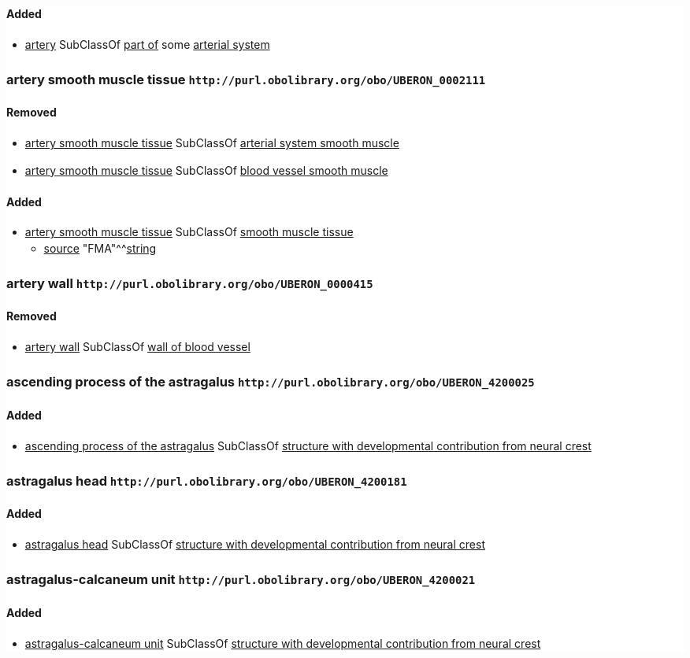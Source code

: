 #### Added
- [artery](http://purl.obolibrary.org/obo/UBERON_0001637) SubClassOf [part of](http://purl.obolibrary.org/obo/BFO_0000050) some [arterial system](http://purl.obolibrary.org/obo/UBERON_0004572) 


### artery smooth muscle tissue `http://purl.obolibrary.org/obo/UBERON_0002111`
#### Removed
- [artery smooth muscle tissue](http://purl.obolibrary.org/obo/UBERON_0002111) SubClassOf [arterial system smooth muscle](http://purl.obolibrary.org/obo/UBERON_0004695) 

- [artery smooth muscle tissue](http://purl.obolibrary.org/obo/UBERON_0002111) SubClassOf [blood vessel smooth muscle](http://purl.obolibrary.org/obo/UBERON_0004237) 

#### Added
- [artery smooth muscle tissue](http://purl.obolibrary.org/obo/UBERON_0002111) SubClassOf [smooth muscle tissue](http://purl.obolibrary.org/obo/UBERON_0001135) 
  - [source](http://www.geneontology.org/formats/oboInOwl#source) "FMA"^^[string](http://www.w3.org/2001/XMLSchema#string) 


### artery wall `http://purl.obolibrary.org/obo/UBERON_0000415`
#### Removed
- [artery wall](http://purl.obolibrary.org/obo/UBERON_0000415) SubClassOf [wall of blood vessel](http://purl.obolibrary.org/obo/UBERON_0035965) 



### ascending process of the astragalus `http://purl.obolibrary.org/obo/UBERON_4200025`

#### Added
- [ascending process of the astragalus](http://purl.obolibrary.org/obo/UBERON_4200025) SubClassOf [structure with developmental contribution from neural crest](http://purl.obolibrary.org/obo/UBERON_0010314) 


### astragalus head `http://purl.obolibrary.org/obo/UBERON_4200181`

#### Added
- [astragalus head](http://purl.obolibrary.org/obo/UBERON_4200181) SubClassOf [structure with developmental contribution from neural crest](http://purl.obolibrary.org/obo/UBERON_0010314) 


### astragalus-calcaneum unit `http://purl.obolibrary.org/obo/UBERON_4200021`

#### Added
- [astragalus-calcaneum unit](http://purl.obolibrary.org/obo/UBERON_4200021) SubClassOf [structure with developmental contribution from neural crest](http://purl.obolibrary.org/obo/UBERON_0010314) 

